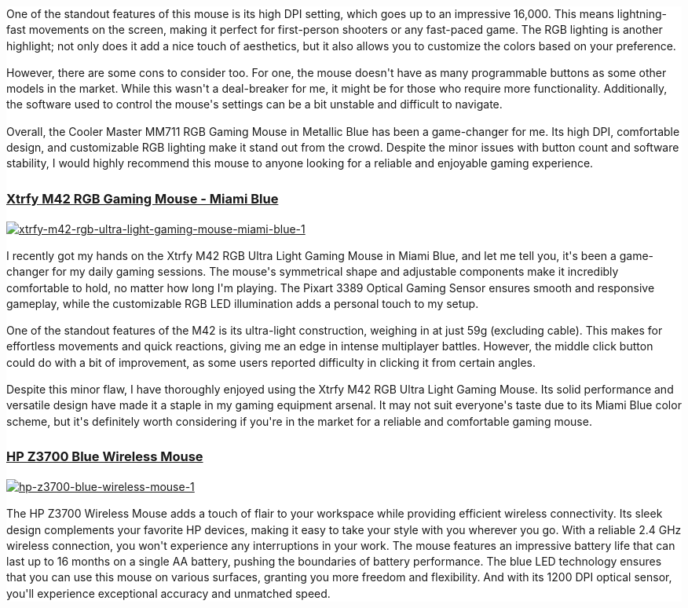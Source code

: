 One of the standout features of this mouse is its high DPI setting, which goes up to an impressive 16,000. This means lightning-fast movements on the screen, making it perfect for first-person shooters or any fast-paced game. The RGB lighting is another highlight; not only does it add a nice touch of aesthetics, but it also allows you to customize the colors based on your preference. 

However, there are some cons to consider too. For one, the mouse doesn't have as many programmable buttons as some other models in the market. While this wasn't a deal-breaker for me, it might be for those who require more functionality. Additionally, the software used to control the mouse's settings can be a bit unstable and difficult to navigate. 

Overall, the Cooler Master MM711 RGB Gaming Mouse in Metallic Blue has been a game-changer for me. Its high DPI, comfortable design, and customizable RGB lighting make it stand out from the crowd. Despite the minor issues with button count and software stability, I would highly recommend this mouse to anyone looking for a reliable and enjoyable gaming experience. 


### [Xtrfy M42 RGB Gaming Mouse - Miami Blue](https://serp.ly/@serpgames/amazon/blue-gaming-mouse?utm_source=serpgames&utm_medium=website&utm_campaign=serp.games&utm_content=blue-gaming-mouse&utm_term=xtrfy-m42-rgb-gaming-mouse-miami-blue)

<div class="image"><a href="https://serp.ly/@serpgames/amazon/blue-gaming-mouse?utm_source=serpgames&utm_medium=website&utm_campaign=serp.games&utm_content=blue-gaming-mouse&utm_term=xtrfy-m42-rgb-ultra-light-gaming-mouse-miami-blue-1"><img alt="xtrfy-m42-rgb-ultra-light-gaming-mouse-miami-blue-1" src="https://imagedelivery.net/vy2bglCGN6hEeWOnSe2c7A/xtrfy-m42-rgb-ultra-light-gaming-mouse-miami-blue-1/w=720,h=540,fit=pad,background=black"/></a></div>

I recently got my hands on the Xtrfy M42 RGB Ultra Light Gaming Mouse in Miami Blue, and let me tell you, it's been a game-changer for my daily gaming sessions. The mouse's symmetrical shape and adjustable components make it incredibly comfortable to hold, no matter how long I'm playing. The Pixart 3389 Optical Gaming Sensor ensures smooth and responsive gameplay, while the customizable RGB LED illumination adds a personal touch to my setup. 

One of the standout features of the M42 is its ultra-light construction, weighing in at just 59g (excluding cable). This makes for effortless movements and quick reactions, giving me an edge in intense multiplayer battles. However, the middle click button could do with a bit of improvement, as some users reported difficulty in clicking it from certain angles. 

Despite this minor flaw, I have thoroughly enjoyed using the Xtrfy M42 RGB Ultra Light Gaming Mouse. Its solid performance and versatile design have made it a staple in my gaming equipment arsenal. It may not suit everyone's taste due to its Miami Blue color scheme, but it's definitely worth considering if you're in the market for a reliable and comfortable gaming mouse. 


### [HP Z3700 Blue Wireless Mouse](https://serp.ly/@serpgames/amazon/blue-gaming-mouse?utm_source=serpgames&utm_medium=website&utm_campaign=serp.games&utm_content=blue-gaming-mouse&utm_term=hp-z3700-blue-wireless-mouse)

<div class="image"><a href="https://serp.ly/@serpgames/amazon/blue-gaming-mouse?utm_source=serpgames&utm_medium=website&utm_campaign=serp.games&utm_content=blue-gaming-mouse&utm_term=hp-z3700-blue-wireless-mouse-1"><img alt="hp-z3700-blue-wireless-mouse-1" src="https://imagedelivery.net/vy2bglCGN6hEeWOnSe2c7A/hp-z3700-blue-wireless-mouse-1/w=720,h=540,fit=pad,background=black"/></a></div>

The HP Z3700 Wireless Mouse adds a touch of flair to your workspace while providing efficient wireless connectivity. Its sleek design complements your favorite HP devices, making it easy to take your style with you wherever you go. With a reliable 2.4 GHz wireless connection, you won't experience any interruptions in your work. The mouse features an impressive battery life that can last up to 16 months on a single AA battery, pushing the boundaries of battery performance. The blue LED technology ensures that you can use this mouse on various surfaces, granting you more freedom and flexibility. And with its 1200 DPI optical sensor, you'll experience exceptional accuracy and unmatched speed. 
